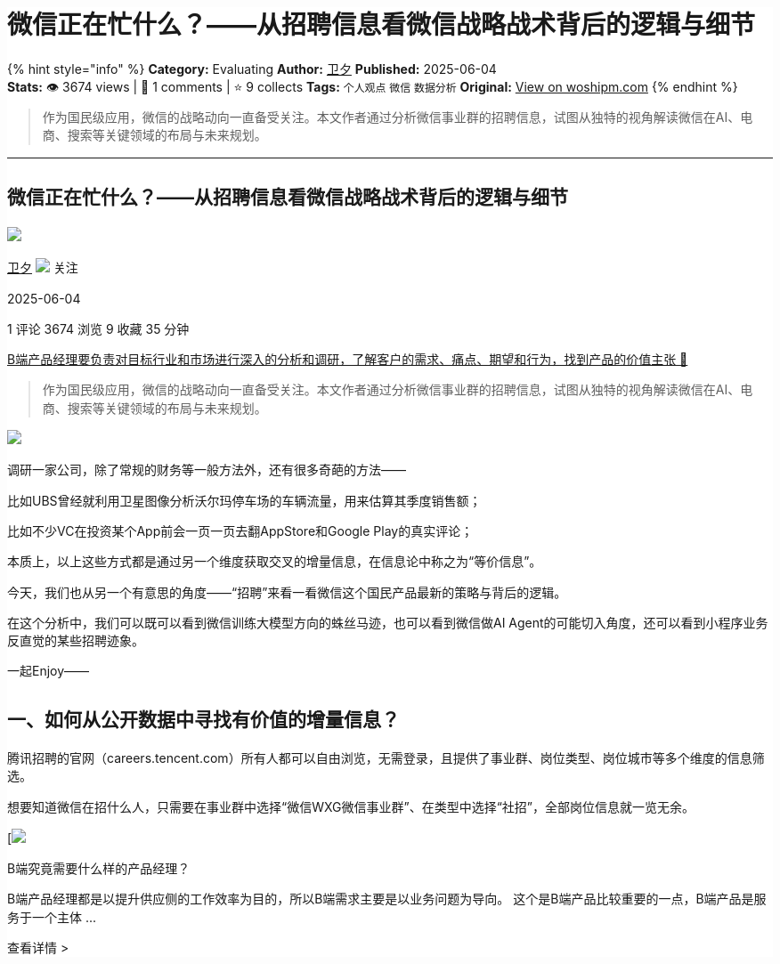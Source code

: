 # 微信正在忙什么？——从招聘信息看微信战略战术背后的逻辑与细节
{% hint style="info" %}
**Category:** Evaluating
**Author:** [卫夕](https://www.woshipm.com/u/337242)
**Published:** 2025-06-04  
**Stats:** 👁️ 3674 views | 💬 1 comments | ⭐ 9 collects
**Tags:** `个人观点` `微信` `数据分析`
**Original:** [View on woshipm.com](https://www.woshipm.com/evaluating/6225587.html)
{% endhint %}
> 作为国民级应用，微信的战略动向一直备受关注。本文作者通过分析微信事业群的招聘信息，试图从独特的视角解读微信在AI、电商、搜索等关键领域的布局与未来规划。

---

## 微信正在忙什么？——从招聘信息看微信战略战术背后的逻辑与细节

[![](https://static.woshipm.com/WX_U_201710_20171016173758_772.jpg?imageView2/1/w/72/h/72/q/100)](https://www.woshipm.com/u/337242)

[卫夕](https://www.woshipm.com/u/337242) ![](https://static.woshipm.com/tag/1121_1@2x.png) 关注

2025-06-04

1 评论 3674 浏览 9 收藏 35 分钟

[B端产品经理要负责对目标行业和市场进行深入的分析和调研，了解客户的需求、痛点、期望和行为，找到产品的价值主张 🔗](https://ke.qidianla.com/courses/bcpm)

> 作为国民级应用，微信的战略动向一直备受关注。本文作者通过分析微信事业群的招聘信息，试图从独特的视角解读微信在AI、电商、搜索等关键领域的布局与未来规划。

![](https://image.woshipm.com/2024/11/11/c145ce4c-9fd4-11ef-8da6-00163e142b65.png)

调研一家公司，除了常规的财务等一般方法外，还有很多奇葩的方法——

比如UBS曾经就利用卫星图像分析沃尔玛停车场的车辆流量，用来估算其季度销售额；

比如不少VC在投资某个App前会一页一页去翻AppStore和Google Play的真实评论；

本质上，以上这些方式都是通过另一个维度获取交叉的增量信息，在信息论中称之为“等价信息”。

今天，我们也从另一个有意思的角度——“招聘”来看一看微信这个国民产品最新的策略与背后的逻辑。

在这个分析中，我们可以既可以看到微信训练大模型方向的蛛丝马迹，也可以看到微信做AI Agent的可能切入角度，还可以看到小程序业务反直觉的某些招聘迹象。

一起Enjoy——

## 一、如何从公开数据中寻找有价值的增量信息？

腾讯招聘的官网（careers.tencent.com）所有人都可以自由浏览，无需登录，且提供了事业群、岗位类型、岗位城市等多个维度的信息筛选。

想要知道微信在招什么人，只需要在事业群中选择“微信WXG微信事业群”、在类型中选择“社招”，全部岗位信息就一览无余。

[![](https://image.woshipm.com/2023/08/02/f7cafd68-30e3-11ee-9da3-00163e0b5ff3.png)

B端究竟需要什么样的产品经理？

B端产品经理都是以提升供应侧的工作效率为目的，所以B端需求主要是以业务问题为导向。 这个是B端产品比较重要的一点，B端产品是服务于一个主体 ...

查看详情 >
